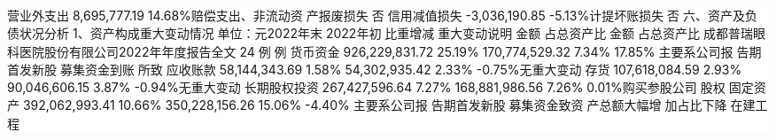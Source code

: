 营业外支出
8,695,777.19
14.68%赔偿支出、非流动资
产报废损失
否
信用减值损失
-3,036,190.85
-5.13%计提坏账损失
否
六、资产及负债状况分析
1、资产构成重大变动情况
单位：元2022年末
2022年初
比重增减
重大变动说明
金额
占总资产比
金额
占总资产比
成都普瑞眼科医院股份有限公司2022年年度报告全文
24
例
例
货币资金
926,229,831.72
25.19%
170,774,529.32
7.34%
17.85%
主要系公司报
告期首发新股
募集资金到账
所致
应收账款
58,144,343.69
1.58%
54,302,935.42
2.33%
-0.75%无重大变动
存货
107,618,084.59
2.93%
90,046,606.15
3.87%
-0.94%无重大变动
长期股权投资
267,427,596.64
7.27%
168,881,986.56
7.26%
0.01%购买参股公司
股权
固定资产
392,062,993.41
10.66%
350,228,156.26
15.06%
-4.40%
主要系公司报
告期首发新股
募集资金致资
产总额大幅增
加占比下降
在建工程